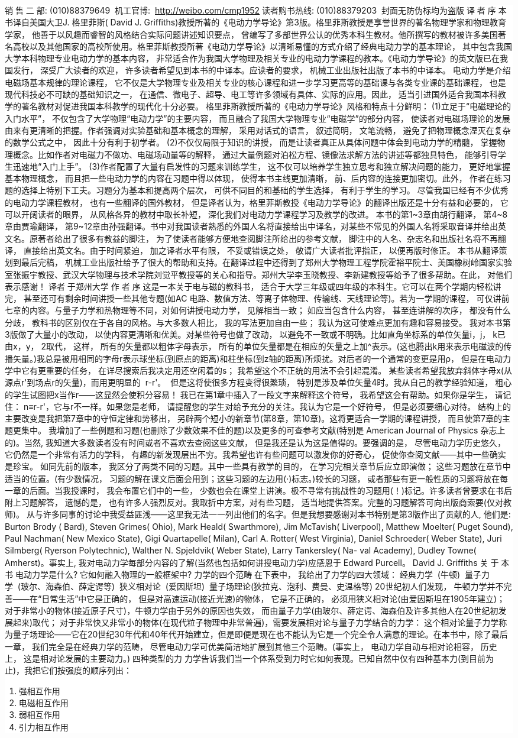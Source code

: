 销 售 二 部: (010)88379649  机工官博:  http://weibo.com/cmp1952
读者购书热线: (010)88379203  封面无防伪标均为盗版
译 者 序
本书译自美国大卫J. 格里菲斯( David J. Griffiths)教授所著的《电动力学导论》第3版。格里菲斯教授是享誉世界的著名物理学家和物理教育学家， 他善于以风趣而睿智的风格结合实际问题讲述知识要点， 曾编写了多部世界公认的优秀本科生教材。他所撰写的教材被许多美国著名高校以及其他国家的高校所使用。格里菲斯教授所著《电动力学导论》以清晰易懂的方式介绍了经典电动力学的基本理论， 其中包含我国大学本科物理专业电动力学的基本内容， 非常适合作为我国大学物理及相关专业的电动力学课程的教本。《电动力学导论》的英文版已在我国发行， 深受广大读者的欢迎， 许多读者希望见到本书的中译本。应读者的要求， 机械工业出版社出版了本书的中译本。
电动力学是介绍电磁场基本规律的理论课程， 它不仅是大学物理专业及相关专业的核心课程和进一步学习更高等的基础课与各类专业课的基础课程， 也是现代科技必不可缺的基础知识之一， 在通信、微电子、超导、电工等许多领域有具体、实际的应用。因此， 适当引进国外适合我国本科教学的著名教材对促进我国本科教学的现代化十分必要。
格里菲斯教授所著的《电动力学导论》风格和特点十分鲜明：
(1)立足于“电磁理论的入门水平”， 不仅包含了大学物理“电动力学”的主要内容， 而且融合了我国大学物理专业“电磁学”的部分内容， 使读者对电磁场理论的发展由来有更清晰的把握。作者强调对实验基础和基本概念的理解， 采用对话式的语言， 叙述简明， 文笔流畅， 避免了把物理概念湮灭在复杂的数学公式之中， 因此十分有利于初学者。
(2)不仅仅局限于知识的讲授， 而是让读者真正从具体问题中体会到电动力学的精髓， 掌握物理概念。比如作者对电磁力不做功、电磁场动量等的解释， 通过大量例题对泊松方程、镜像法求解方法的讲述等都独具特色， 能够引导学生迅速地“入门上手”。
(3)作者配置了大量有启发性的习题来训练学生， 这不仅可以培养学生独立思考和独立解决问题的能力， 更好地掌握基本物理概念， 而且把一些电动力学的内容在习题中得以体现， 使得本书主线更加清晰， 前、后内容的连接更加密切。此外， 作者在练习题的选择上特别下工夫。习题分为基本和提高两个层次， 可供不同目的和基础的学生选择， 有利于学生的学习。
尽管我国已经有不少优秀的电动力学课程教材， 也有一些翻译的国外教材， 但是译者认为，格里菲斯教授《电动力学导论》的翻译出版还是十分有益和必要的， 它可以开阔读者的眼界， 从风格各异的教材中取长补短， 深化我们对电动力学课程学习及教学的改进。
本书的第1~3章由胡行翻译， 第4~8章由贾瑜翻译， 第9~12章由孙强翻译。书中对我国读者熟悉的外国人名将直接给出中译名，对某些不常见的外国人名将采取音译并给出英文名。原著者给出了很多有教益的脚注， 为了使读者能够方便地查阅脚注所给出的参考文献， 脚注中的人名、杂志名和出版社名将不再翻译， 直接给出英文名。由于时间紧迫， 加之译者水平有限， 不妥或错误之处， 敬请广大读者批评指正， 以便再版时修正。
本书从翻译策划到最后完稿， 机械工业出版社给予了很大的帮助和支持。在翻译过程中还得到了郑州大学物理工程学院霍裕平院士、美国橡树岭国家实验室张振宇教授、武汉大学物理与技术学院刘觉平教授等的关心和指导。郑州大学李玉晓教授、李新建教授等给予了很多帮助。在此， 对他们表示感谢！
译者
于郑州大学
作 者 序
这是一本关于电与磁的教科书， 适合于大学三年级或四年级的本科生。它可以在两个学期内轻松讲完， 甚至还可有剩余时间讲授一些其他专题(如AC 电路、数值方法、等离子体物理、传输线、天线理论等)。若为一学期的课程， 可仅讲前七章的内容。与量子力学和热物理等不同，对如何讲授电动力学， 见解相当一致； 如应当包含什么内容， 甚至连讲解的次序， 都没有什么分歧， 教科书的区别仅在于各自的风格。与大多数人相比， 我的写法更加自由一些； 我认为这可使难点更加有趣和容易接受。
我对本书第3版做了大量小的改动， 以使内容更清晰和优美。对某些符号也做了改动， 以避免不一致或不明确。比如直角坐标系的单位矢量i，j， k已由x，y， 2取代， 这样， 所有的矢量都以粗体字母表示， 所有的单位矢量都是在相应的矢量之上加^表示。(这也腾出k用来表示电磁波的传播矢量。)我总是被用相同的字母r表示球坐标(到原点的距离)和柱坐标(到z轴的距离)所烦扰。对后者的一个通常的变更是用ρ， 但是在电动力学中它有更重要的任务， 在详尽搜索后我决定用还空闲着的s； 我希望这个不正统的用法不会引起混淆。
某些读者希望我放弃斜体字母x(从源点r'到场点r的矢量)，而用更明显的  r-r'。  但是这将使很多方程变得很繁琐， 特别是涉及单位矢量4时。我从自己的教学经验知道， 粗心的学生试图把x当作r——这显然会使积分容易！ 我已在第1章中插入了一段文字来解释这个符号， 我希望这会有帮助。如果你是学生， 请记住： n≡r-r'，它与r不一样。如果您是老师， 请提醒您的学生对给予充分的关注。我认为它是一个好符号， 但是必须要细心对待。
结构上的主要改变是我把第7章中的守恒定律和势移出， 另辟两个短小的新章节(第8章，第10章)。这将更适合一学期的课程讲授， 而且使第7章的主题更集中。
我增加了一些例题和习题(也删除了少数效果不佳的题)以及更多的可查参考文献(特别是 American Journal of Physics 杂志上的)。当然, 我知道大多数读者没有时间或者不喜欢去查阅这些文献， 但是我还是认为这是值得的。要强调的是， 尽管电动力学历史悠久， 它仍然是一个非常有活力的学科， 有趣的新发现层出不穷。我希望也许有些问题可以激发你的好奇心， 促使你查阅文献——其中一些确实是珍宝。
如同先前的版本， 我区分了两类不同的习题。其中一些具有教学的目的， 在学习完相关章节后应立即演做； 这些习题放在章节中适当的位置。(有少数情况， 习题的解在课文后面会用到；这些习题的左边用(·)标志。)较长的习题， 或者那些有更一般性质的习题将放在每一章的后面。当我授课时， 我会布置它们中的一些， 少数也会在课堂上讲演。极不寻常有挑战性的习题用(！)标记。许多读者曾要求在书后附上习题解答， 遗憾的是， 也有许多人强烈反对。我取折中方案，对有些习题， 适当地提供答案。完整的习题解答可向出版商索要(仅对教师)。
从与许多同事的讨论中我受益匪浅——这里我无法一一列出他们的名字。但是我想要感谢对本书特别是第3版作出了贡献的人, 他们是: Burton Brody ( Bard), Steven Grimes( Ohio), Mark Heald( Swarthmore), Jim McTavish( Liverpool), Matthew Moelter( Puget Sound), Paul Nachman( New Mexico State), Gigi Quartapelle( Milan), Carl A. Rotter( West Virginia), Daniel Schroeder( Weber State), Juri Silmberg( Ryerson Polytechnic), Walther N. Spjeldvik( Weber State), Larry Tankersley( Na- val Academy), Dudley Towne( Amherst)。事实上, 我对电动力学每部分内容的了解(当然也包括如何讲授电动力学)应感恩于 Edward Purcell。
 David J. Griffiths
关 于 本 书
电动力学是什么? 它如何融入物理的一般框架中?
力学的四个范畴
在下表中， 我给出了力学的四大领域：
经典力学  (牛顿)  量子力学  (玻尔、海森伯、薛定谔等)  狭义相对论  (爱因斯坦)  量子场理论(狄拉克、泡利、费曼、史温格等)
20世纪初人们发现， 牛顿力学并不完善——在“日常生活”中它是正确的， 但是对高速运动(接近光速)的物体， 它是不正确的， 必须用狭义相对论(由爱因斯坦在1905年建立)；对于非常小的物体(接近原子尺寸)，牛顿力学由于另外的原因也失效， 而由量子力学(由玻尔、薛定谔、海森伯及许多其他人在20世纪初发展起来)取代； 对于非常快又非常小的物体(在现代粒子物理中非常普遍)，需要发展相对论与量子力学结合的力学： 这个相对论量子力学称为量子场理论——它在20世纪30年代和40年代开始建立，但是即便是现在也不能认为它是一个完全令人满意的理论。在本书中，除了最后一章， 我们完全是在经典力学的范畴， 尽管电动力学可优美简洁地扩展到其他三个范畴。(事实上， 电动力学自动与相对论相容， 历史上， 这是相对论发展的主要动力。)
四种类型的力
力学告诉我们当一个体系受到力时它如何表现。已知自然中仅有四种基本力(到目前为止)，我把它们按强度的顺序列出：
1. 强相互作用
2. 电磁相互作用
3. 弱相互作用
4. 引力相互作用
